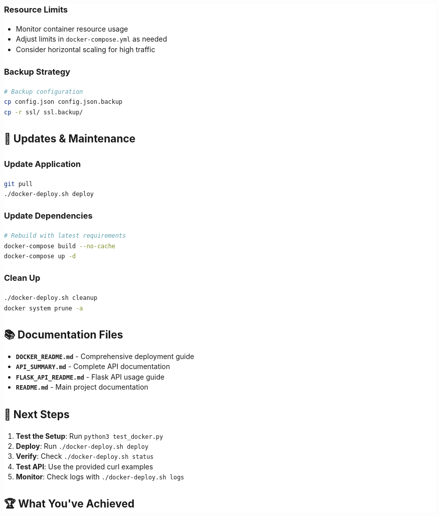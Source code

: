 ### **Resource Limits**
- Monitor container resource usage
- Adjust limits in `docker-compose.yml` as needed
- Consider horizontal scaling for high traffic

### **Backup Strategy**
```bash
# Backup configuration
cp config.json config.json.backup
cp -r ssl/ ssl.backup/
```

## 🔄 **Updates & Maintenance**

### **Update Application**
```bash
git pull
./docker-deploy.sh deploy
```

### **Update Dependencies**
```bash
# Rebuild with latest requirements
docker-compose build --no-cache
docker-compose up -d
```

### **Clean Up**
```bash
./docker-deploy.sh cleanup
docker system prune -a
```

## 📚 **Documentation Files**

- **`DOCKER_README.md`** - Comprehensive deployment guide
- **`API_SUMMARY.md`** - Complete API documentation
- **`FLASK_API_README.md`** - Flask API usage guide
- **`README.md`** - Main project documentation

## 🎯 **Next Steps**

1. **Test the Setup**: Run `python3 test_docker.py`
2. **Deploy**: Run `./docker-deploy.sh deploy`
3. **Verify**: Check `./docker-deploy.sh status`
4. **Test API**: Use the provided curl examples
5. **Monitor**: Check logs with `./docker-deploy.sh logs`

## 🏆 **What You've Achieved**
